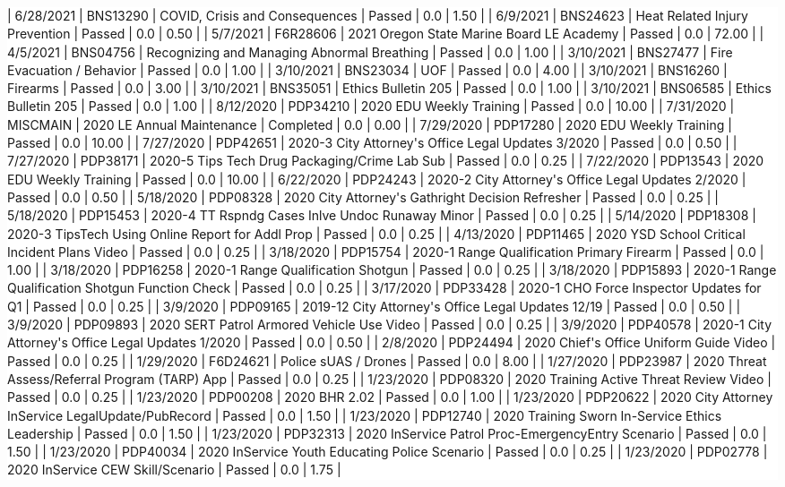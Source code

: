 | 6/28/2021 | BNS13290 | COVID, Crisis and Consequences | Passed | 0.0 | 1.50 |
| 6/9/2021 | BNS24623 | Heat Related Injury Prevention | Passed | 0.0 | 0.50 |
| 5/7/2021 | F6R28606 | 2021 Oregon State Marine Board LE Academy | Passed | 0.0 | 72.00 |
| 4/5/2021 | BNS04756 | Recognizing and Managing Abnormal Breathing | Passed | 0.0 | 1.00 |
| 3/10/2021 | BNS27477 | Fire Evacuation / Behavior | Passed | 0.0 | 1.00 |
| 3/10/2021 | BNS23034 | UOF | Passed | 0.0 | 4.00 |
| 3/10/2021 | BNS16260 | Firearms | Passed | 0.0 | 3.00 |
| 3/10/2021 | BNS35051 | Ethics Bulletin 205 | Passed | 0.0 | 1.00 |
| 3/10/2021 | BNS06585 | Ethics Bulletin 205 | Passed | 0.0 | 1.00 |
| 8/12/2020 | PDP34210 | 2020 EDU Weekly Training | Passed | 0.0 | 10.00 |
| 7/31/2020 | MISCMAIN | 2020 LE Annual Maintenance | Completed | 0.0 | 0.00 |
| 7/29/2020 | PDP17280 | 2020 EDU Weekly Training | Passed | 0.0 | 10.00 |
| 7/27/2020 | PDP42651 | 2020-3 City Attorney's Office Legal Updates 3/2020 | Passed | 0.0 | 0.50 |
| 7/27/2020 | PDP38171 | 2020-5 Tips  Tech Drug Packaging/Crime Lab Sub | Passed | 0.0 | 0.25 |
| 7/22/2020 | PDP13543 | 2020 EDU Weekly Training | Passed | 0.0 | 10.00 |
| 6/22/2020 | PDP24243 | 2020-2 City Attorney's Office Legal Updates 2/2020 | Passed | 0.0 | 0.50 |
| 5/18/2020 | PDP08328 | 2020 City Attorney's Gathright Decision Refresher | Passed | 0.0 | 0.25 |
| 5/18/2020 | PDP15453 | 2020-4 TT Rspndg Cases Inlve Undoc Runaway Minor | Passed | 0.0 | 0.25 |
| 5/14/2020 | PDP18308 | 2020-3 TipsTech Using Online Report for Addl Prop | Passed | 0.0 | 0.25 |
| 4/13/2020 | PDP11465 | 2020 YSD School Critical Incident Plans Video | Passed | 0.0 | 0.25 |
| 3/18/2020 | PDP15754 | 2020-1 Range Qualification Primary Firearm | Passed | 0.0 | 1.00 |
| 3/18/2020 | PDP16258 | 2020-1 Range Qualification Shotgun | Passed | 0.0 | 0.25 |
| 3/18/2020 | PDP15893 | 2020-1 Range Qualification Shotgun Function Check | Passed | 0.0 | 0.25 |
| 3/17/2020 | PDP33428 | 2020-1 CHO Force Inspector Updates for Q1 | Passed | 0.0 | 0.25 |
| 3/9/2020 | PDP09165 | 2019-12 City Attorney's Office Legal Updates 12/19 | Passed | 0.0 | 0.50 |
| 3/9/2020 | PDP09893 | 2020 SERT Patrol Armored Vehicle Use Video | Passed | 0.0 | 0.25 |
| 3/9/2020 | PDP40578 | 2020-1 City Attorney's Office Legal Updates 1/2020 | Passed | 0.0 | 0.50 |
| 2/8/2020 | PDP24494 | 2020 Chief's Office Uniform Guide Video | Passed | 0.0 | 0.25 |
| 1/29/2020 | F6D24621 | Police sUAS / Drones | Passed | 0.0 | 8.00 |
| 1/27/2020 | PDP23987 | 2020 Threat Assess/Referral Program (TARP) App | Passed | 0.0 | 0.25 |
| 1/23/2020 | PDP08320 | 2020 Training Active Threat Review Video | Passed | 0.0 | 0.25 |
| 1/23/2020 | PDP00208 | 2020 BHR 2.02 | Passed | 0.0 | 1.00 |
| 1/23/2020 | PDP20622 | 2020 City Attorney InService LegalUpdate/PubRecord | Passed | 0.0 | 1.50 |
| 1/23/2020 | PDP12740 | 2020 Training Sworn In-Service Ethics  Leadership | Passed | 0.0 | 1.50 |
| 1/23/2020 | PDP32313 | 2020 InService Patrol Proc-EmergencyEntry Scenario | Passed | 0.0 | 1.50 |
| 1/23/2020 | PDP40034 | 2020 InService Youth Educating Police Scenario | Passed | 0.0 | 0.25 |
| 1/23/2020 | PDP02778 | 2020 InService CEW Skill/Scenario | Passed | 0.0 | 1.75 |
